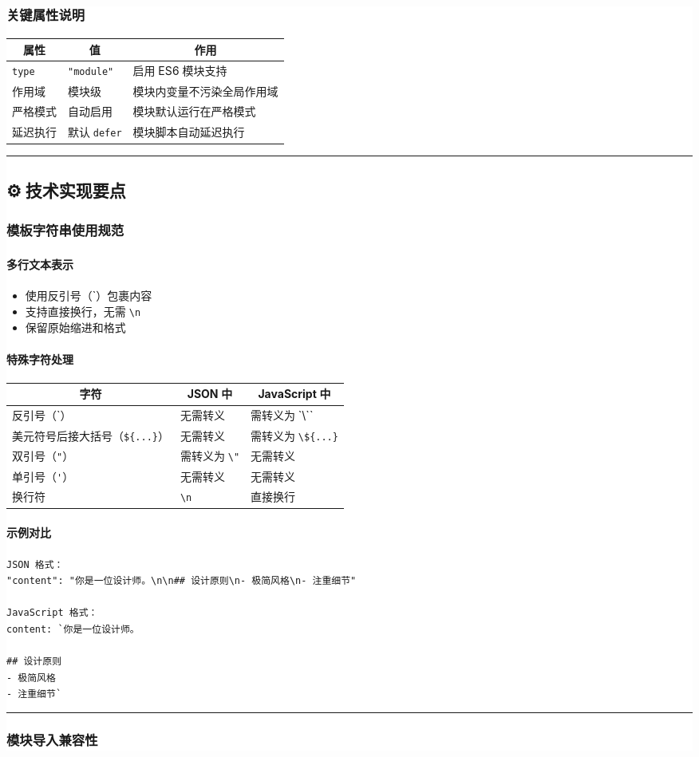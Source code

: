 ### 关键属性说明

| 属性 | 值 | 作用 |
|------|------|------|
| `type` | `"module"` | 启用 ES6 模块支持 |
| 作用域 | 模块级 | 模块内变量不污染全局作用域 |
| 严格模式 | 自动启用 | 模块默认运行在严格模式 |
| 延迟执行 | 默认 `defer` | 模块脚本自动延迟执行 |

---

## ⚙️ 技术实现要点

### 模板字符串使用规范

#### 多行文本表示
- 使用反引号（\`）包裹内容
- 支持直接换行，无需 `\n`
- 保留原始缩进和格式

#### 特殊字符处理
| 字符 | JSON 中 | JavaScript 中 |
|------|----------|---------------|
| 反引号（\`） | 无需转义 | 需转义为 `\\\`` |
| 美元符号后接大括号（`${...}`） | 无需转义 | 需转义为 `\${...}` |
| 双引号（`"`） | 需转义为 `\"` | 无需转义 |
| 单引号（`'`） | 无需转义 | 无需转义 |
| 换行符 | `\n` | 直接换行 |

#### 示例对比
```
JSON 格式：
"content": "你是一位设计师。\n\n## 设计原则\n- 极简风格\n- 注重细节"

JavaScript 格式：
content: `你是一位设计师。

## 设计原则
- 极简风格
- 注重细节`
```

---

### 模块导入兼容性
